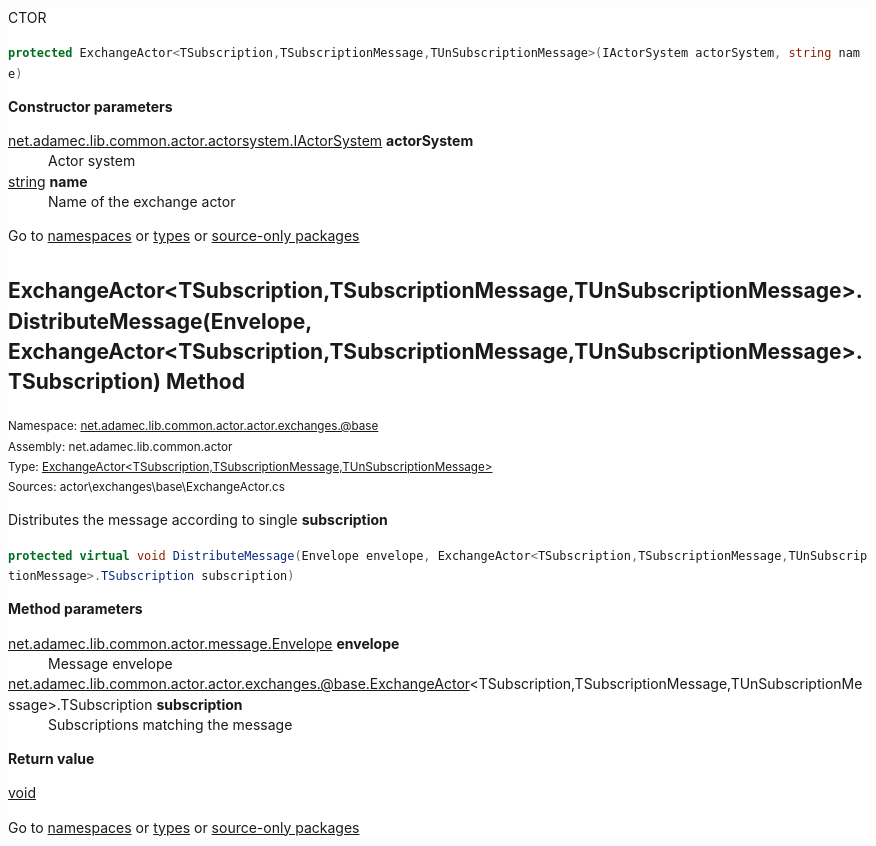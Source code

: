 
CTOR



```csharp
protected ExchangeActor<TSubscription,TSubscriptionMessage,TUnSubscriptionMessage>(IActorSystem actorSystem, string name)
```

<strong>Constructor parameters</strong><dl><dt>[net.adamec.lib.common.actor.actorsystem.IActorSystem](net.adamec.lib.common.actor.actorsystem__1ihx1md.md#t-net.adamec.lib.common.actor.actorsystem.iactorsystem__wkr3cs) <strong>actorSystem</strong></dt><dd>Actor system</dd><dt><a href="https://docs.microsoft.com/en-us/dotnet/api/system.string" target="_blank" >string</a> <strong>name</strong></dt><dd>Name of the exchange actor</dd></dl>
Go to [namespaces](net.adamec.lib.common.actor.md#namespace-list) or [types](net.adamec.lib.common.actor.md#type-list) or [source-only packages](net.adamec.lib.common.actor.md#package-list)


 


##  <a id="m-net.adamec.lib.common.actor.actor.exchanges.base.exchangeactor-3.distributemessage_net.adamec.lib.common.actor.message.envelope--0___10o2gwi" />  ExchangeActor&lt;TSubscription,TSubscriptionMessage,TUnSubscriptionMessage&gt;.DistributeMessage(Envelope, ExchangeActor&lt;TSubscription,TSubscriptionMessage,TUnSubscriptionMessage&gt;.TSubscription) Method ##
<small>Namespace: [net.adamec.lib.common.actor.actor.exchanges.@base](net.adamec.lib.common.actor.actor.exchanges.@base__1g84l6h.md#n-net.adamec.lib.common.actor.actor.exchanges.base__1g84l6h)           
Assembly: net.adamec.lib.common.actor           
Type: [ExchangeActor&lt;TSubscription,TSubscriptionMessage,TUnSubscriptionMessage&gt;](net.adamec.lib.common.actor.actor.exchanges.@base__1g84l6h.md#t-net.adamec.lib.common.actor.actor.exchanges.base.exchangeactor-3__1p1cfiq)           
Sources: actor\exchanges\base\ExchangeActor.cs</small>


Distributes the message according to single <strong>subscription</strong>



```csharp
protected virtual void DistributeMessage(Envelope envelope, ExchangeActor<TSubscription,TSubscriptionMessage,TUnSubscriptionMessage>.TSubscription subscription)
```

<strong>Method parameters</strong><dl><dt>[net.adamec.lib.common.actor.message.Envelope](net.adamec.lib.common.actor.message__m00bpk.md#t-net.adamec.lib.common.actor.message.envelope__5oxc3s) <strong>envelope</strong></dt><dd>Message envelope</dd><dt>net.adamec.lib.common.actor.actor.exchanges.@base.ExchangeActor&lt;TSubscription,TSubscriptionMessage,TUnSubscriptionMessage&gt;.TSubscription <strong>subscription</strong></dt><dd>Subscriptions matching the message</dd></dl>
<strong>Return value</strong><dl><dt><a href="https://docs.microsoft.com/en-us/dotnet/api/system.void" target="_blank" >void</a></dt><dd></dd></dl>


Go to [namespaces](net.adamec.lib.common.actor.md#namespace-list) or [types](net.adamec.lib.common.actor.md#type-list) or [source-only packages](net.adamec.lib.common.actor.md#package-list)
